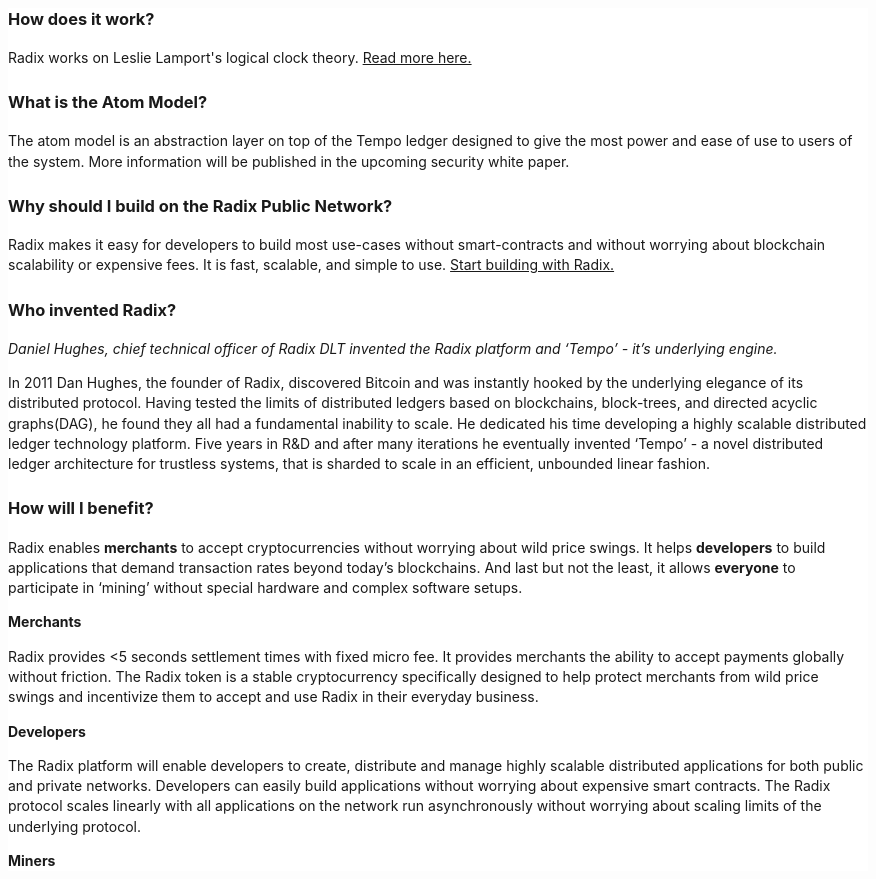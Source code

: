 ### How does it work?

Radix works on Leslie Lamport's logical clock theory. [Read more here.](platform/#how-does-radix-work-simplified)

### What is the Atom Model?

The atom model is an abstraction layer on top of the Tempo ledger designed to give the most power and ease of use to users of the system. More information will be published in the upcoming security white paper.

### Why should I build on the Radix Public Network?

Radix makes it easy for developers to build most use-cases without smart-contracts and without worrying about blockchain scalability or expensive fees. It is fast, scalable, and simple to use. [Start building with Radix.](../developer/live-platform-overview.md)

### Who invented Radix?

_Daniel Hughes, chief technical officer of Radix DLT invented the Radix platform and ‘Tempo’ - it’s underlying engine._

In 2011 Dan Hughes, the founder of Radix, discovered Bitcoin and was instantly hooked by the underlying elegance of its distributed protocol. Having tested the limits of distributed ledgers based on blockchains, block-trees, and directed acyclic graphs\(DAG\), he found they all had a fundamental inability to scale. He dedicated his time developing a highly scalable distributed ledger technology platform. Five years in R&D and after many iterations he eventually invented ‘Tempo’ - a novel distributed ledger architecture for trustless systems, that is sharded to scale in an efficient, unbounded linear fashion.  


### How will I benefit?

Radix enables **merchants** to accept cryptocurrencies without worrying about wild price swings. It helps **developers** to build applications that demand transaction rates beyond today’s blockchains. And last but not the least, it allows **everyone** to participate in ‘mining’ without special hardware and complex software setups.

**Merchants**

Radix provides &lt;5 seconds settlement times with fixed micro fee. It provides merchants the ability to accept payments globally without friction. The Radix token is a stable cryptocurrency specifically designed to help protect merchants from wild price swings and incentivize them to accept and use Radix in their everyday business.

**Developers**

The Radix platform will enable developers to create, distribute and manage highly scalable distributed applications for both public and private networks. Developers can easily build applications without worrying about expensive smart contracts. The Radix protocol scales linearly with all applications on the network run asynchronously without worrying about scaling limits of the underlying protocol. 

**Miners**
